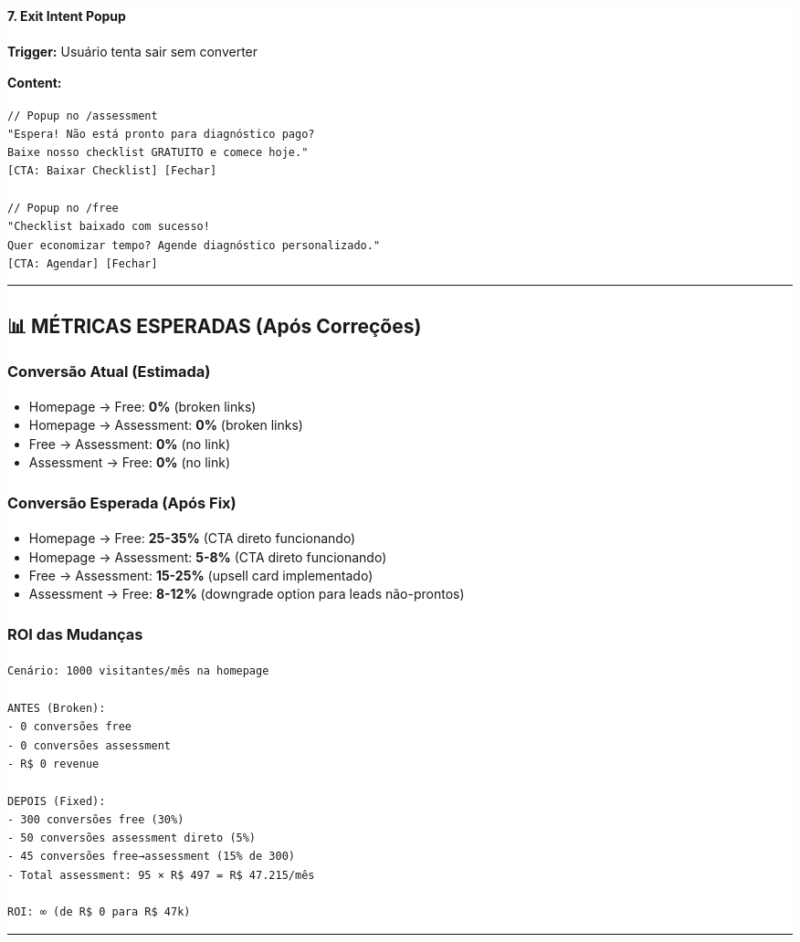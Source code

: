 
#### 7. Exit Intent Popup

**Trigger:** Usuário tenta sair sem converter

**Content:**
```tsx
// Popup no /assessment
"Espera! Não está pronto para diagnóstico pago? 
Baixe nosso checklist GRATUITO e comece hoje."
[CTA: Baixar Checklist] [Fechar]

// Popup no /free
"Checklist baixado com sucesso! 
Quer economizar tempo? Agende diagnóstico personalizado."
[CTA: Agendar] [Fechar]
```

---

## 📊 MÉTRICAS ESPERADAS (Após Correções)

### Conversão Atual (Estimada)
- Homepage → Free: **0%** (broken links)
- Homepage → Assessment: **0%** (broken links)
- Free → Assessment: **0%** (no link)
- Assessment → Free: **0%** (no link)

### Conversão Esperada (Após Fix)
- Homepage → Free: **25-35%** (CTA direto funcionando)
- Homepage → Assessment: **5-8%** (CTA direto funcionando)
- Free → Assessment: **15-25%** (upsell card implementado)
- Assessment → Free: **8-12%** (downgrade option para leads não-prontos)

### ROI das Mudanças
```
Cenário: 1000 visitantes/mês na homepage

ANTES (Broken):
- 0 conversões free
- 0 conversões assessment
- R$ 0 revenue

DEPOIS (Fixed):
- 300 conversões free (30%)
- 50 conversões assessment direto (5%)
- 45 conversões free→assessment (15% de 300)
- Total assessment: 95 × R$ 497 = R$ 47.215/mês

ROI: ∞ (de R$ 0 para R$ 47k)
```

---